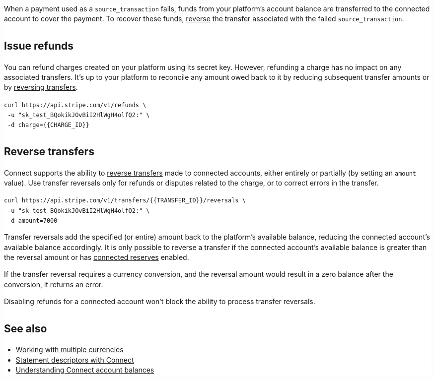 When a payment used as a `source_transaction` fails, funds from your platform’s
account balance are transferred to the connected account to cover the payment.
To recover these funds,
[reverse](https://docs.stripe.com/connect/separate-charges-and-transfers#reverse-transfers)
the transfer associated with the failed `source_transaction`.

## Issue refunds

You can refund charges created on your platform using its secret key. However,
refunding a charge has no impact on any associated transfers. It’s up to your
platform to reconcile any amount owed back to it by reducing subsequent transfer
amounts or by [reversing
transfers](https://docs.stripe.com/connect/separate-charges-and-transfers#reversing-transfers).

```
curl https://api.stripe.com/v1/refunds \
 -u "sk_test_BQokikJOvBiI2HlWgH4olfQ2:" \
 -d charge={{CHARGE_ID}}
```

## Reverse transfers

Connect supports the ability to [reverse
transfers](https://docs.stripe.com/api#create_transfer_reversal) made to
connected accounts, either entirely or partially (by setting an `amount` value).
Use transfer reversals only for refunds or disputes related to the charge, or to
correct errors in the transfer.

```
curl https://api.stripe.com/v1/transfers/{{TRANSFER_ID}}/reversals \
 -u "sk_test_BQokikJOvBiI2HlWgH4olfQ2:" \
 -d amount=7000
```

Transfer reversals add the specified (or entire) amount back to the platform’s
available balance, reducing the connected account’s available balance
accordingly. It is only possible to reverse a transfer if the connected
account’s available balance is greater than the reversal amount or has
[connected
reserves](https://docs.stripe.com/connect/account-balances#understanding-connected-reserve-balances)
enabled.

If the transfer reversal requires a currency conversion, and the reversal amount
would result in a zero balance after the conversion, it returns an error.

Disabling refunds for a connected account won’t block the ability to process
transfer reversals.

## See also

- [Working with multiple currencies](https://docs.stripe.com/connect/currencies)
- [Statement descriptors with
Connect](https://docs.stripe.com/connect/statement-descriptors)
- [Understanding Connect account
balances](https://docs.stripe.com/connect/account-balances)
